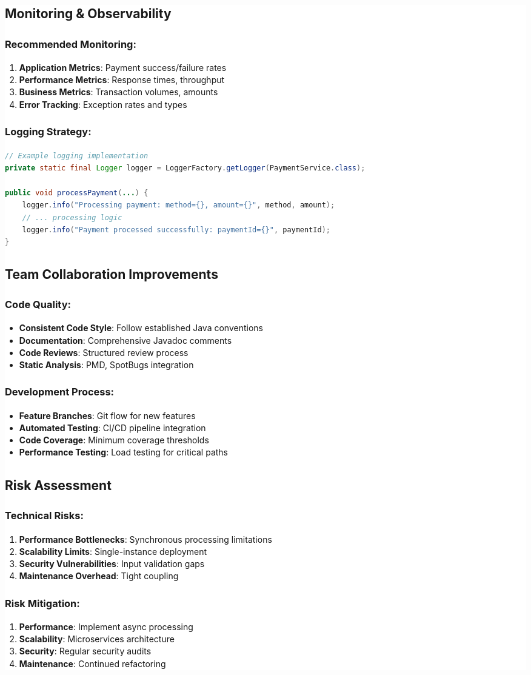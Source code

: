 ## Monitoring & Observability

### Recommended Monitoring:
1. **Application Metrics**: Payment success/failure rates
2. **Performance Metrics**: Response times, throughput
3. **Business Metrics**: Transaction volumes, amounts
4. **Error Tracking**: Exception rates and types

### Logging Strategy:
```java
// Example logging implementation
private static final Logger logger = LoggerFactory.getLogger(PaymentService.class);

public void processPayment(...) {
    logger.info("Processing payment: method={}, amount={}", method, amount);
    // ... processing logic
    logger.info("Payment processed successfully: paymentId={}", paymentId);
}
```

## Team Collaboration Improvements

### Code Quality:
- **Consistent Code Style**: Follow established Java conventions
- **Documentation**: Comprehensive Javadoc comments
- **Code Reviews**: Structured review process
- **Static Analysis**: PMD, SpotBugs integration

### Development Process:
- **Feature Branches**: Git flow for new features
- **Automated Testing**: CI/CD pipeline integration
- **Code Coverage**: Minimum coverage thresholds
- **Performance Testing**: Load testing for critical paths

## Risk Assessment

### Technical Risks:
1. **Performance Bottlenecks**: Synchronous processing limitations
2. **Scalability Limits**: Single-instance deployment
3. **Security Vulnerabilities**: Input validation gaps
4. **Maintenance Overhead**: Tight coupling

### Risk Mitigation:
1. **Performance**: Implement async processing
2. **Scalability**: Microservices architecture
3. **Security**: Regular security audits
4. **Maintenance**: Continued refactoring
